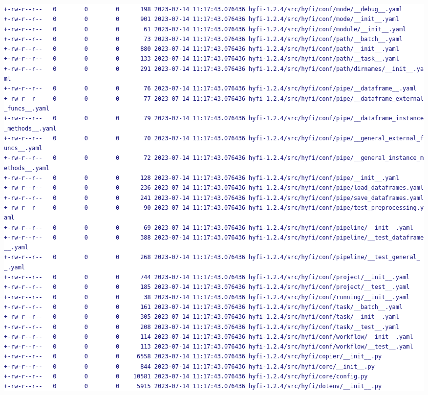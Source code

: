 ```diff
+-rw-r--r--   0        0        0      198 2023-07-14 11:17:43.076436 hyfi-1.2.4/src/hyfi/conf/mode/__debug__.yaml
+-rw-r--r--   0        0        0      901 2023-07-14 11:17:43.076436 hyfi-1.2.4/src/hyfi/conf/mode/__init__.yaml
+-rw-r--r--   0        0        0       61 2023-07-14 11:17:43.076436 hyfi-1.2.4/src/hyfi/conf/module/__init__.yaml
+-rw-r--r--   0        0        0       73 2023-07-14 11:17:43.076436 hyfi-1.2.4/src/hyfi/conf/path/__batch__.yaml
+-rw-r--r--   0        0        0      880 2023-07-14 11:17:43.076436 hyfi-1.2.4/src/hyfi/conf/path/__init__.yaml
+-rw-r--r--   0        0        0      133 2023-07-14 11:17:43.076436 hyfi-1.2.4/src/hyfi/conf/path/__task__.yaml
+-rw-r--r--   0        0        0      291 2023-07-14 11:17:43.076436 hyfi-1.2.4/src/hyfi/conf/path/dirnames/__init__.yaml
+-rw-r--r--   0        0        0       76 2023-07-14 11:17:43.076436 hyfi-1.2.4/src/hyfi/conf/pipe/__dataframe__.yaml
+-rw-r--r--   0        0        0       77 2023-07-14 11:17:43.076436 hyfi-1.2.4/src/hyfi/conf/pipe/__dataframe_external_funcs__.yaml
+-rw-r--r--   0        0        0       79 2023-07-14 11:17:43.076436 hyfi-1.2.4/src/hyfi/conf/pipe/__dataframe_instance_methods__.yaml
+-rw-r--r--   0        0        0       70 2023-07-14 11:17:43.076436 hyfi-1.2.4/src/hyfi/conf/pipe/__general_external_funcs__.yaml
+-rw-r--r--   0        0        0       72 2023-07-14 11:17:43.076436 hyfi-1.2.4/src/hyfi/conf/pipe/__general_instance_methods__.yaml
+-rw-r--r--   0        0        0      128 2023-07-14 11:17:43.076436 hyfi-1.2.4/src/hyfi/conf/pipe/__init__.yaml
+-rw-r--r--   0        0        0      236 2023-07-14 11:17:43.076436 hyfi-1.2.4/src/hyfi/conf/pipe/load_dataframes.yaml
+-rw-r--r--   0        0        0      241 2023-07-14 11:17:43.076436 hyfi-1.2.4/src/hyfi/conf/pipe/save_dataframes.yaml
+-rw-r--r--   0        0        0       90 2023-07-14 11:17:43.076436 hyfi-1.2.4/src/hyfi/conf/pipe/test_preprocessing.yaml
+-rw-r--r--   0        0        0       69 2023-07-14 11:17:43.076436 hyfi-1.2.4/src/hyfi/conf/pipeline/__init__.yaml
+-rw-r--r--   0        0        0      388 2023-07-14 11:17:43.076436 hyfi-1.2.4/src/hyfi/conf/pipeline/__test_dataframe__.yaml
+-rw-r--r--   0        0        0      268 2023-07-14 11:17:43.076436 hyfi-1.2.4/src/hyfi/conf/pipeline/__test_general__.yaml
+-rw-r--r--   0        0        0      744 2023-07-14 11:17:43.076436 hyfi-1.2.4/src/hyfi/conf/project/__init__.yaml
+-rw-r--r--   0        0        0      185 2023-07-14 11:17:43.076436 hyfi-1.2.4/src/hyfi/conf/project/__test__.yaml
+-rw-r--r--   0        0        0       38 2023-07-14 11:17:43.076436 hyfi-1.2.4/src/hyfi/conf/running/__init__.yaml
+-rw-r--r--   0        0        0      161 2023-07-14 11:17:43.076436 hyfi-1.2.4/src/hyfi/conf/task/__batch__.yaml
+-rw-r--r--   0        0        0      305 2023-07-14 11:17:43.076436 hyfi-1.2.4/src/hyfi/conf/task/__init__.yaml
+-rw-r--r--   0        0        0      208 2023-07-14 11:17:43.076436 hyfi-1.2.4/src/hyfi/conf/task/__test__.yaml
+-rw-r--r--   0        0        0      114 2023-07-14 11:17:43.076436 hyfi-1.2.4/src/hyfi/conf/workflow/__init__.yaml
+-rw-r--r--   0        0        0      113 2023-07-14 11:17:43.076436 hyfi-1.2.4/src/hyfi/conf/workflow/__test__.yaml
+-rw-r--r--   0        0        0     6558 2023-07-14 11:17:43.076436 hyfi-1.2.4/src/hyfi/copier/__init__.py
+-rw-r--r--   0        0        0      844 2023-07-14 11:17:43.076436 hyfi-1.2.4/src/hyfi/core/__init__.py
+-rw-r--r--   0        0        0    10581 2023-07-14 11:17:43.076436 hyfi-1.2.4/src/hyfi/core/config.py
+-rw-r--r--   0        0        0     5915 2023-07-14 11:17:43.076436 hyfi-1.2.4/src/hyfi/dotenv/__init__.py
```